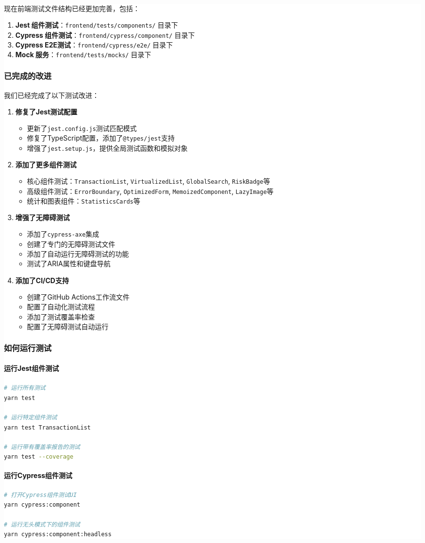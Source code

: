 现在前端测试文件结构已经更加完善，包括：

1. **Jest 组件测试**：`frontend/tests/components/` 目录下
2. **Cypress 组件测试**：`frontend/cypress/component/` 目录下
3. **Cypress E2E测试**：`frontend/cypress/e2e/` 目录下
4. **Mock 服务**：`frontend/tests/mocks/` 目录下

### 已完成的改进

我们已经完成了以下测试改进：

1. **修复了Jest测试配置**

   - 更新了`jest.config.js`测试匹配模式
   - 修复了TypeScript配置，添加了`@types/jest`支持
   - 增强了`jest.setup.js`，提供全局测试函数和模拟对象

2. **添加了更多组件测试**

   - 核心组件测试：`TransactionList`, `VirtualizedList`, `GlobalSearch`, `RiskBadge`等
   - 高级组件测试：`ErrorBoundary`, `OptimizedForm`, `MemoizedComponent`, `LazyImage`等
   - 统计和图表组件：`StatisticsCards`等

3. **增强了无障碍测试**

   - 添加了`cypress-axe`集成
   - 创建了专门的无障碍测试文件
   - 添加了自动运行无障碍测试的功能
   - 测试了ARIA属性和键盘导航

4. **添加了CI/CD支持**
   - 创建了GitHub Actions工作流文件
   - 配置了自动化测试流程
   - 添加了测试覆盖率检查
   - 配置了无障碍测试自动运行

### 如何运行测试

#### 运行Jest组件测试

```bash
# 运行所有测试
yarn test

# 运行特定组件测试
yarn test TransactionList

# 运行带有覆盖率报告的测试
yarn test --coverage
```

#### 运行Cypress组件测试

```bash
# 打开Cypress组件测试UI
yarn cypress:component

# 运行无头模式下的组件测试
yarn cypress:component:headless
```
